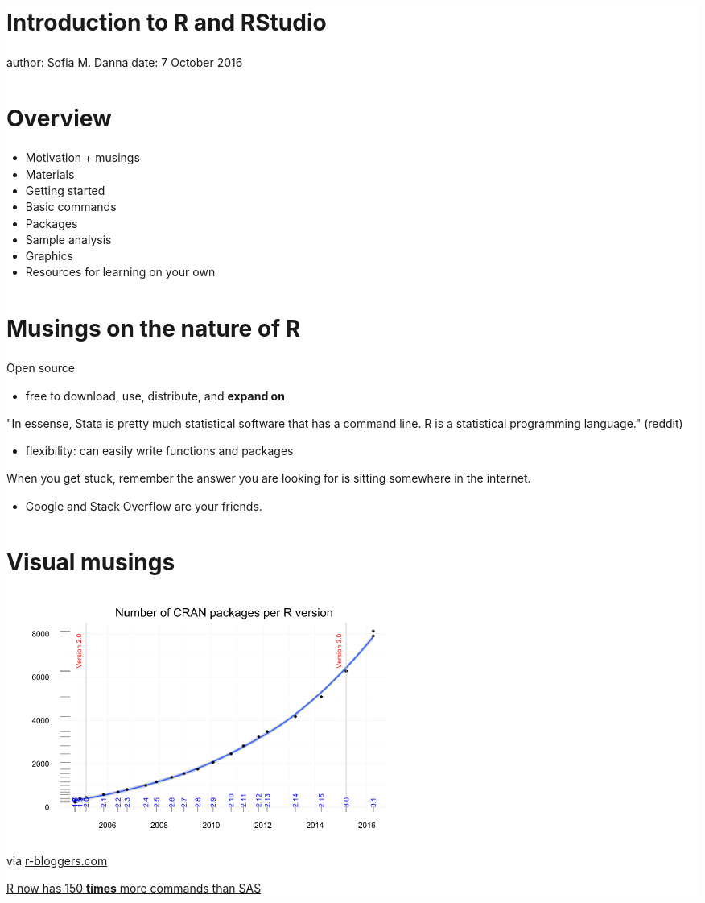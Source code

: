 Introduction to R and RStudio
========================================================
author: Sofia M. Danna
date: 7 October 2016


Overview
========================================================
- Motivation + musings
- Materials
- Getting started
- Basic commands
- Packages
- Sample analysis
- Graphics
- Resources for learning on your own

Musings on the nature of R
========================================================
Open source

- free to download, use, distribute, and **expand on**

"In essense, Stata is pretty much statistical software that has a command line. R is a statistical programming language."
([reddit](https://www.reddit.com/r/statistics/comments/55neu0/stata_or_r/))

- flexibility: can easily write functions and packages

When you get stuck, remember the answer you are looking for is sitting somewhere in the internet. 

- Google and [Stack Overflow](http://stackoverflow.com/) are your friends.

Visual musings
========================================================

![R packages released over time](Rpack.png) 

via [r-bloggers.com](https://www.r-bloggers.com/on-the-growth-of-cran-packages/)

[R now has 150 **times** more commands than SAS](http://www.statsblogs.com/2015/05/22/r-now-contains-150-times-as-many-commands-as-sas/)
